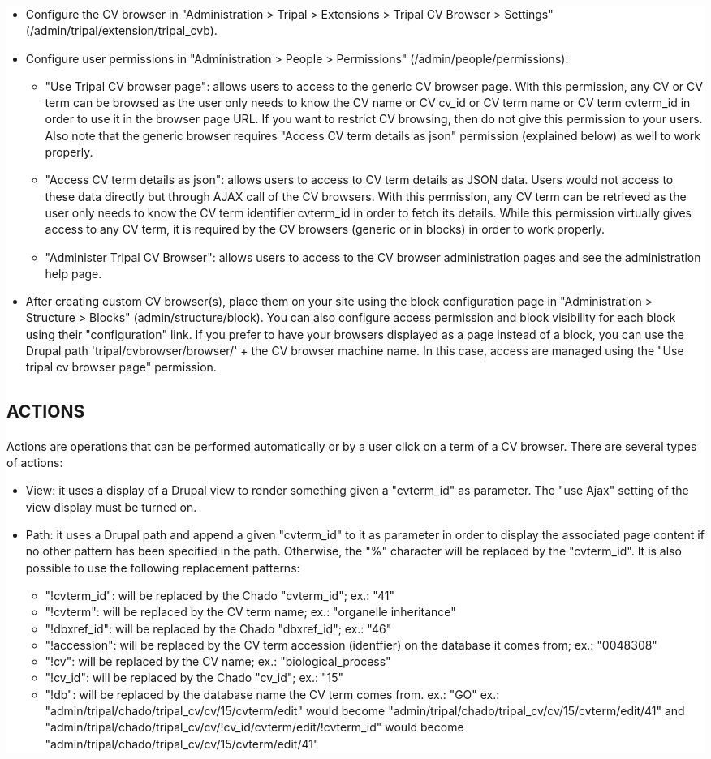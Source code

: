  * Configure the CV browser in "Administration > Tripal > Extensions >
   Tripal CV Browser > Settings" (/admin/tripal/extension/tripal_cvb).

 * Configure user permissions in "Administration > People > Permissions"
   (/admin/people/permissions):

   - "Use Tripal CV browser page": allows users to access to the generic CV
     browser page. With this permission, any CV or CV term can be browsed as the
     user only needs to know the CV name or CV cv_id or CV term name or CV term
     cvterm_id in order to use it in the browser page URL. If you want to
     restrict CV browsing, then do not give this permission to your users.
     Also note that the generic browser requires "Access CV term details as
     json" permission (explained below) as well to work properly.

   - "Access CV term details as json": allows users to access to CV term details
     as JSON data. Users would not access to these data directly but through
     AJAX call of the CV browsers. With this permission, any CV term can be
     retrieved as the user only needs to know the CV term identifier cvterm_id
     in order to fetch its details. While this permission virtually gives access
     to any CV term, it is required by the CV browsers (generic or in blocks) in
     order to work properly.

   - "Administer Tripal CV Browser": allows users to access to the
     CV browser administration pages and see the administration help page.

 * After creating custom CV browser(s), place them on your site using the block
   configuration page in "Administration > Structure > Blocks"
   (admin/structure/block). You can also configure access permission and block
   visibility for each block using their "configuration" link.
   If you prefer to have your browsers displayed as a page instead of a block,
   you can use the Drupal path 'tripal/cvbrowser/browser/' + the CV browser
   machine name. In this case, access are managed using the "Use tripal cv
   browser page" permission.


ACTIONS
-------

Actions are operations that can be performed automatically or by a user click
on a term of a CV browser. There are several types of actions:

 - View: it uses a display of a Drupal view to render something given a
   "cvterm_id" as parameter. The "use Ajax" setting of the view display must be
   turned on.

 - Path: it uses a Drupal path and append a given "cvterm_id" to it as parameter
   in order to display the associated page content if no other pattern has been
   specified in the path. Otherwise, the "%" character will be replaced by the
   "cvterm_id". It is also possible to use the following replacement patterns:
   - "!cvterm_id": will be replaced by the Chado "cvterm_id";
     ex.: "41"
   - "!cvterm": will be replaced by the CV term name;
     ex.: "organelle inheritance"
   - "!dbxref_id": will be replaced by the Chado "dbxref_id";
     ex.: "46"
   - "!accession": will be replaced by the CV term accession (identfier) on the
     database it comes from;
     ex.: "0048308"
   - "!cv": will be replaced by the CV name;
     ex.: "biological_process"
   - "!cv_id": will be replaced by the Chado "cv_id";
     ex.: "15"
   - "!db": will be replaced by the database name the CV term comes from.
     ex.: "GO"
   ex.: "admin/tripal/chado/tripal_cv/cv/15/cvterm/edit" would become
        "admin/tripal/chado/tripal_cv/cv/15/cvterm/edit/41"
   and "admin/tripal/chado/tripal_cv/cv/!cv_id/cvterm/edit/!cvterm_id" would
        become "admin/tripal/chado/tripal_cv/cv/15/cvterm/edit/41"